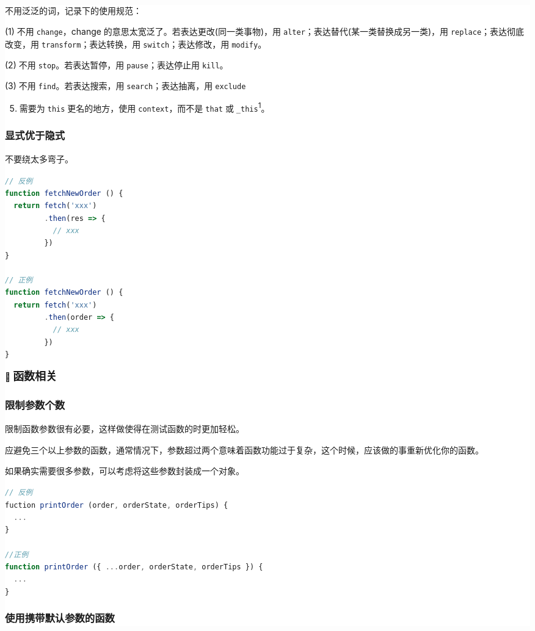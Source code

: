 不用泛泛的词，记录下的使用规范：

(1) 不用 `change`，change 的意思太宽泛了。若表达更改(同一类事物)，用 `alter`；表达替代(某一类替换成另一类)，用 `replace`；表达彻底改变，用 `transform`；表达转换，用 `switch`；表达修改，用 `modify`。

(2) 不用 `stop`。若表达暂停，用 `pause`；表达停止用 `kill`。

(3) 不用 `find`。若表达搜索，用 `search`；表达抽离，用 `exclude`

5. 需要为 `this` 更名的地方，使用 `context`，而不是 `that` 或 `_this`<sup>1</sup>。

### 显式优于隐式

不要绕太多弯子。

```js
// 反例
function fetchNewOrder () {
  return fetch('xxx')
         .then(res => {
           // xxx
         })
}

// 正例
function fetchNewOrder () {
  return fetch('xxx')
         .then(order => {
           // xxx
         })
}
```

🍎 <span style="font-size: 18px;font-weight: 700">函数相关</span>

### 限制参数个数

限制函数参数很有必要，这样做使得在测试函数的时更加轻松。

应避免三个以上参数的函数，通常情况下，参数超过两个意味着函数功能过于复杂，这个时候，应该做的事重新优化你的函数。

如果确实需要很多参数，可以考虑将这些参数封装成一个对象。

```js
// 反例
fuction printOrder (order, orderState, orderTips) {
  ...
}

//正例
function printOrder ({ ...order, orderState, orderTips }) {
  ...
}
```

### 使用携带默认参数的函数

